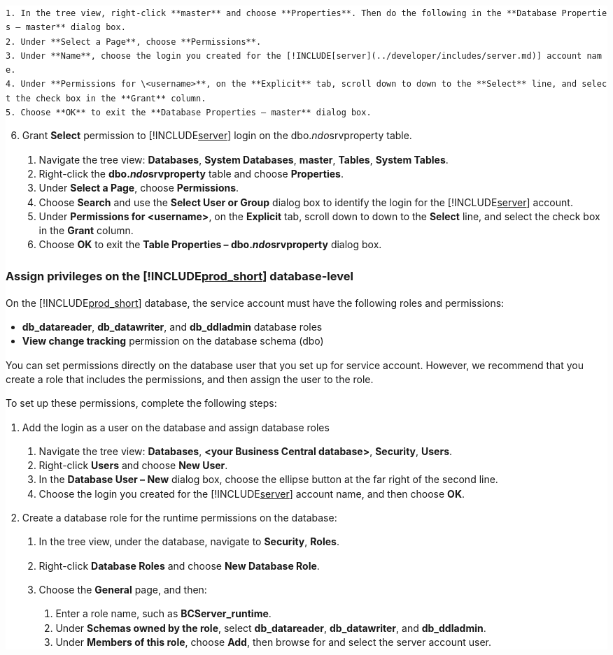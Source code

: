     1. In the tree view, right-click **master** and choose **Properties**. Then do the following in the **Database Properties – master** dialog box.  
    2. Under **Select a Page**, choose **Permissions**.  
    3. Under **Name**, choose the login you created for the [!INCLUDE[server](../developer/includes/server.md)] account name.  
    4. Under **Permissions for \<username>**, on the **Explicit** tab, scroll down to down to the **Select** line, and select the check box in the **Grant** column.  
    5. Choose **OK** to exit the **Database Properties – master** dialog box.

6. Grant **Select** permission to [!INCLUDE[server](../developer/includes/server.md)] login on the dbo.$ndo$srvproperty table.

    1. Navigate the tree view: **Databases**, **System Databases**, **master**, **Tables**, **System Tables**.  
    2. Right-click the **dbo.$ndo$srvproperty** table and choose **Properties**.  
    3. Under **Select a Page**, choose **Permissions**.  
    4. Choose **Search** and use the **Select User or Group** dialog box to identify the login for the [!INCLUDE[server](../developer/includes/server.md)] account. 
    5. Under **Permissions for \<username>**, on the **Explicit** tab, scroll down to down to the **Select** line, and select the check box in the **Grant** column.  
    6. Choose **OK** to exit the **Table Properties – dbo.$ndo$srvproperty** dialog box.  

### <a name="BCdb"></a>Assign privileges on the [!INCLUDE[prod_short](../developer/includes/prod_short.md)] database-level

On the [!INCLUDE[prod_short](../developer/includes/prod_short.md)] database, the service account must have the following roles and permissions:


- **db_datareader**, **db_datawriter**, and **db_ddladmin** database roles
- **View change tracking** permission on the database schema (dbo)

You can set permissions directly on the database user that you set up for service account. However, we recommend that you create a role that includes the permissions, and then assign the user to the role. 

To set up these permissions, complete the following steps:

1. Add the login as a user on the database and assign database roles

    1. Navigate the tree view: **Databases**, **\<your Business Central database>**, **Security**, **Users**.  
    2. Right-click **Users** and choose **New User**.  
    3. In the **Database User – New** dialog box, choose the ellipse button at the far right of the second line.  
    4. Choose the login you created for the [!INCLUDE[server](../developer/includes/server.md)] account name, and then choose **OK**.

2. Create a database role for the runtime permissions on the database:

    1. In the tree view, under the database, navigate to **Security**, **Roles**.
    2. Right-click **Database Roles** and choose **New Database Role**.
    3. Choose the **General** page, and then:

        1. Enter a role name, such as **BCServer_runtime**.
        2. Under **Schemas owned by the role**, select **db_datareader**, **db_datawriter**, and **db_ddladmin**.
        3. Under **Members of this role**, choose **Add**, then browse for and select the server account user.
